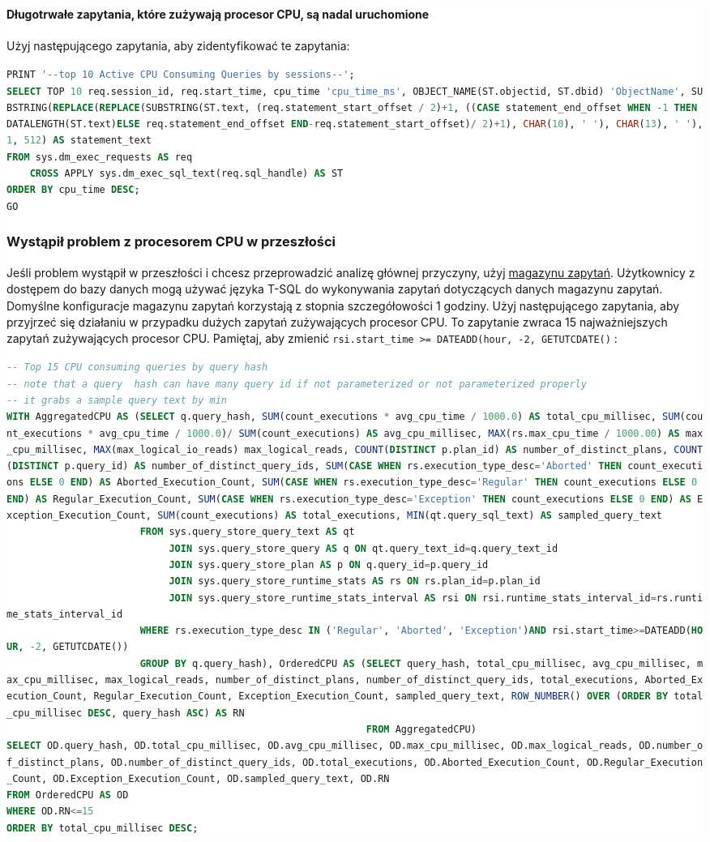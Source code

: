 #### <a name="long-running-queries-that-consume-cpu-are-still-running"></a>Długotrwałe zapytania, które zużywają procesor CPU, są nadal uruchomione

Użyj następującego zapytania, aby zidentyfikować te zapytania:

```sql
PRINT '--top 10 Active CPU Consuming Queries by sessions--';
SELECT TOP 10 req.session_id, req.start_time, cpu_time 'cpu_time_ms', OBJECT_NAME(ST.objectid, ST.dbid) 'ObjectName', SUBSTRING(REPLACE(REPLACE(SUBSTRING(ST.text, (req.statement_start_offset / 2)+1, ((CASE statement_end_offset WHEN -1 THEN DATALENGTH(ST.text)ELSE req.statement_end_offset END-req.statement_start_offset)/ 2)+1), CHAR(10), ' '), CHAR(13), ' '), 1, 512) AS statement_text
FROM sys.dm_exec_requests AS req
    CROSS APPLY sys.dm_exec_sql_text(req.sql_handle) AS ST
ORDER BY cpu_time DESC;
GO
```

### <a name="the-cpu-issue-occurred-in-the-past"></a>Wystąpił problem z procesorem CPU w przeszłości

Jeśli problem wystąpił w przeszłości i chcesz przeprowadzić analizę głównej przyczyny, użyj [magazynu zapytań](/sql/relational-databases/performance/monitoring-performance-by-using-the-query-store). Użytkownicy z dostępem do bazy danych mogą używać języka T-SQL do wykonywania zapytań dotyczących danych magazynu zapytań. Domyślne konfiguracje magazynu zapytań korzystają z stopnia szczegółowości 1 godziny. Użyj następującego zapytania, aby przyjrzeć się działaniu w przypadku dużych zapytań zużywających procesor CPU. To zapytanie zwraca 15 najważniejszych zapytań zużywających procesor CPU. Pamiętaj, aby zmienić `rsi.start_time >= DATEADD(hour, -2, GETUTCDATE()` :

```sql
-- Top 15 CPU consuming queries by query hash
-- note that a query  hash can have many query id if not parameterized or not parameterized properly
-- it grabs a sample query text by min
WITH AggregatedCPU AS (SELECT q.query_hash, SUM(count_executions * avg_cpu_time / 1000.0) AS total_cpu_millisec, SUM(count_executions * avg_cpu_time / 1000.0)/ SUM(count_executions) AS avg_cpu_millisec, MAX(rs.max_cpu_time / 1000.00) AS max_cpu_millisec, MAX(max_logical_io_reads) max_logical_reads, COUNT(DISTINCT p.plan_id) AS number_of_distinct_plans, COUNT(DISTINCT p.query_id) AS number_of_distinct_query_ids, SUM(CASE WHEN rs.execution_type_desc='Aborted' THEN count_executions ELSE 0 END) AS Aborted_Execution_Count, SUM(CASE WHEN rs.execution_type_desc='Regular' THEN count_executions ELSE 0 END) AS Regular_Execution_Count, SUM(CASE WHEN rs.execution_type_desc='Exception' THEN count_executions ELSE 0 END) AS Exception_Execution_Count, SUM(count_executions) AS total_executions, MIN(qt.query_sql_text) AS sampled_query_text
                       FROM sys.query_store_query_text AS qt
                            JOIN sys.query_store_query AS q ON qt.query_text_id=q.query_text_id
                            JOIN sys.query_store_plan AS p ON q.query_id=p.query_id
                            JOIN sys.query_store_runtime_stats AS rs ON rs.plan_id=p.plan_id
                            JOIN sys.query_store_runtime_stats_interval AS rsi ON rsi.runtime_stats_interval_id=rs.runtime_stats_interval_id
                       WHERE rs.execution_type_desc IN ('Regular', 'Aborted', 'Exception')AND rsi.start_time>=DATEADD(HOUR, -2, GETUTCDATE())
                       GROUP BY q.query_hash), OrderedCPU AS (SELECT query_hash, total_cpu_millisec, avg_cpu_millisec, max_cpu_millisec, max_logical_reads, number_of_distinct_plans, number_of_distinct_query_ids, total_executions, Aborted_Execution_Count, Regular_Execution_Count, Exception_Execution_Count, sampled_query_text, ROW_NUMBER() OVER (ORDER BY total_cpu_millisec DESC, query_hash ASC) AS RN
                                                              FROM AggregatedCPU)
SELECT OD.query_hash, OD.total_cpu_millisec, OD.avg_cpu_millisec, OD.max_cpu_millisec, OD.max_logical_reads, OD.number_of_distinct_plans, OD.number_of_distinct_query_ids, OD.total_executions, OD.Aborted_Execution_Count, OD.Regular_Execution_Count, OD.Exception_Execution_Count, OD.sampled_query_text, OD.RN
FROM OrderedCPU AS OD
WHERE OD.RN<=15
ORDER BY total_cpu_millisec DESC;
```
